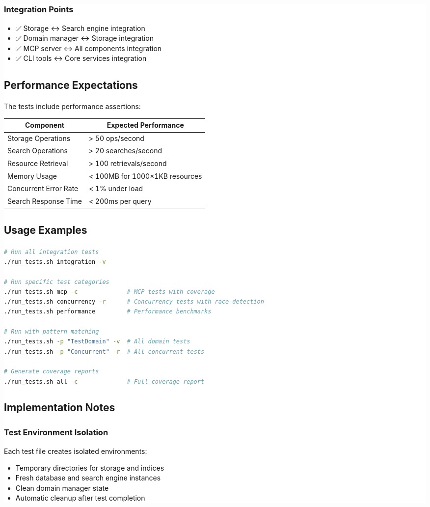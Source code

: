 ### Integration Points
- ✅ Storage ↔ Search engine integration
- ✅ Domain manager ↔ Storage integration
- ✅ MCP server ↔ All components integration
- ✅ CLI tools ↔ Core services integration

## Performance Expectations

The tests include performance assertions:

| Component | Expected Performance |
|-----------|---------------------|
| Storage Operations | > 50 ops/second |
| Search Operations | > 20 searches/second |
| Resource Retrieval | > 100 retrievals/second |
| Memory Usage | < 100MB for 1000×1KB resources |
| Concurrent Error Rate | < 1% under load |
| Search Response Time | < 200ms per query |

## Usage Examples

```bash
# Run all integration tests
./run_tests.sh integration -v

# Run specific test categories
./run_tests.sh mcp -c              # MCP tests with coverage
./run_tests.sh concurrency -r      # Concurrency tests with race detection
./run_tests.sh performance         # Performance benchmarks

# Run with pattern matching
./run_tests.sh -p "TestDomain" -v  # All domain tests
./run_tests.sh -p "Concurrent" -r  # All concurrent tests

# Generate coverage reports
./run_tests.sh all -c              # Full coverage report
```

## Implementation Notes

### Test Environment Isolation
Each test file creates isolated environments:
- Temporary directories for storage and indices
- Fresh database and search engine instances
- Clean domain manager state
- Automatic cleanup after test completion
